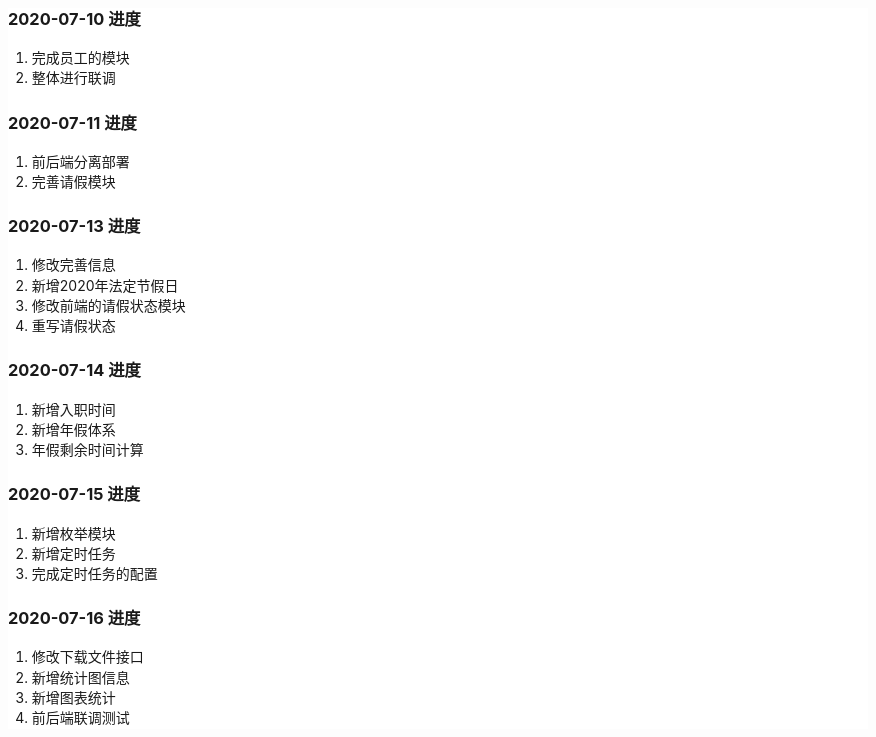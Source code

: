 ### 2020-07-10 进度
1. 完成员工的模块
2. 整体进行联调

### 2020-07-11 进度
1. 前后端分离部署
2. 完善请假模块

### 2020-07-13 进度
1. 修改完善信息
2. 新增2020年法定节假日
3. 修改前端的请假状态模块
4. 重写请假状态

### 2020-07-14 进度
1. 新增入职时间
2. 新增年假体系
3. 年假剩余时间计算

### 2020-07-15 进度
1. 新增枚举模块
2. 新增定时任务
3. 完成定时任务的配置

### 2020-07-16 进度
1. 修改下载文件接口
2. 新增统计图信息
3. 新增图表统计
4. 前后端联调测试
